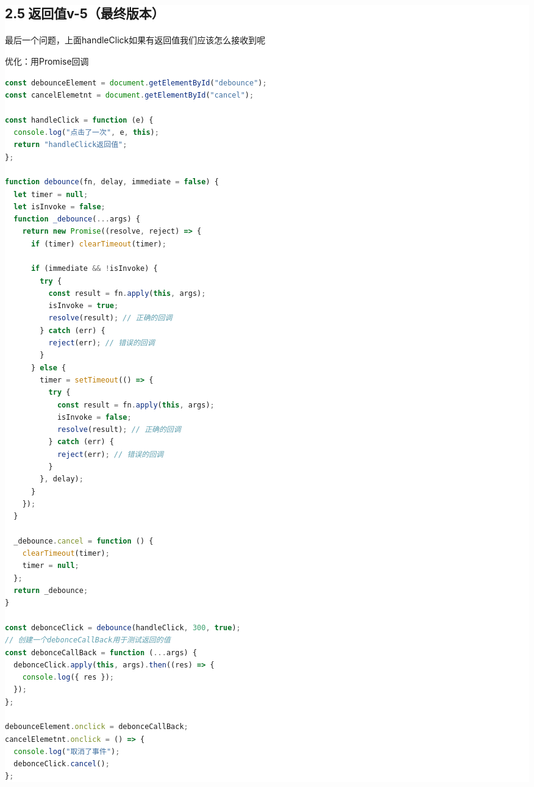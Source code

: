 ## 2.5 返回值v-5（最终版本）

最后一个问题，上面handleClick如果有返回值我们应该怎么接收到呢

优化：用Promise回调

```javascript
const debounceElement = document.getElementById("debounce");
const cancelElemetnt = document.getElementById("cancel");

const handleClick = function (e) {
  console.log("点击了一次", e, this);
  return "handleClick返回值";
};

function debounce(fn, delay, immediate = false) {
  let timer = null;
  let isInvoke = false;
  function _debounce(...args) {
    return new Promise((resolve, reject) => {
      if (timer) clearTimeout(timer);

      if (immediate && !isInvoke) {
        try {
          const result = fn.apply(this, args);
          isInvoke = true;
          resolve(result); // 正确的回调
        } catch (err) {
          reject(err); // 错误的回调
        }
      } else {
        timer = setTimeout(() => {
          try {
            const result = fn.apply(this, args); 
            isInvoke = false;
            resolve(result); // 正确的回调
          } catch (err) {
            reject(err); // 错误的回调
          }
        }, delay);
      }
    });
  }

  _debounce.cancel = function () {
    clearTimeout(timer);
    timer = null;
  };
  return _debounce;
}

const debonceClick = debounce(handleClick, 300, true);
// 创建一个debonceCallBack用于测试返回的值
const debonceCallBack = function (...args) {
  debonceClick.apply(this, args).then((res) => {
    console.log({ res });
  });
};

debounceElement.onclick = debonceCallBack;
cancelElemetnt.onclick = () => {
  console.log("取消了事件");
  debonceClick.cancel();
};
```